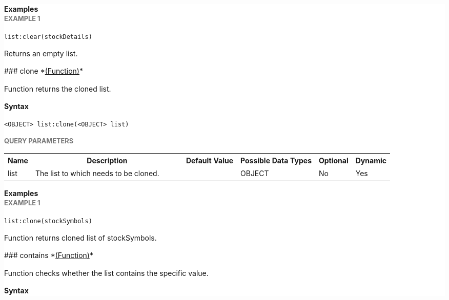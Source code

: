 <span id="examples" class="md-typeset" style="display: block; font-weight: bold;">Examples</span>
<span id="example-1" class="md-typeset" style="display: block; color: rgba(0, 0, 0, 0.54); font-size: 12.8px; font-weight: bold;">EXAMPLE 1</span>
```
list:clear(stockDetails)
```
<p></p>
<p style="word-wrap: break-word;margin: 0;">Returns an empty list.</p>
<p></p>
### clone *<a target="_blank" href="http://siddhi.io/en/v5.1/docs/query-guide/#function">(Function)</a>*
<p></p>
<p style="word-wrap: break-word;margin: 0;">Function returns the cloned list.</p>
<p></p>
<span id="syntax" class="md-typeset" style="display: block; font-weight: bold;">Syntax</span>

```
<OBJECT> list:clone(<OBJECT> list)
```

<span id="query-parameters" class="md-typeset" style="display: block; color: rgba(0, 0, 0, 0.54); font-size: 12.8px; font-weight: bold;">QUERY PARAMETERS</span>
<table>
    <tr>
        <th>Name</th>
        <th style="min-width: 20em">Description</th>
        <th>Default Value</th>
        <th>Possible Data Types</th>
        <th>Optional</th>
        <th>Dynamic</th>
    </tr>
    <tr>
        <td style="vertical-align: top">list</td>
        <td style="vertical-align: top; word-wrap: break-word"><p style="word-wrap: break-word;margin: 0;">The list to which needs to be cloned.</p></td>
        <td style="vertical-align: top"></td>
        <td style="vertical-align: top">OBJECT</td>
        <td style="vertical-align: top">No</td>
        <td style="vertical-align: top">Yes</td>
    </tr>
</table>

<span id="examples" class="md-typeset" style="display: block; font-weight: bold;">Examples</span>
<span id="example-1" class="md-typeset" style="display: block; color: rgba(0, 0, 0, 0.54); font-size: 12.8px; font-weight: bold;">EXAMPLE 1</span>
```
list:clone(stockSymbols)
```
<p></p>
<p style="word-wrap: break-word;margin: 0;">Function returns cloned list of stockSymbols.</p>
<p></p>
### contains *<a target="_blank" href="http://siddhi.io/en/v5.1/docs/query-guide/#function">(Function)</a>*
<p></p>
<p style="word-wrap: break-word;margin: 0;">Function checks whether the list contains the specific value.</p>
<p></p>
<span id="syntax" class="md-typeset" style="display: block; font-weight: bold;">Syntax</span>
